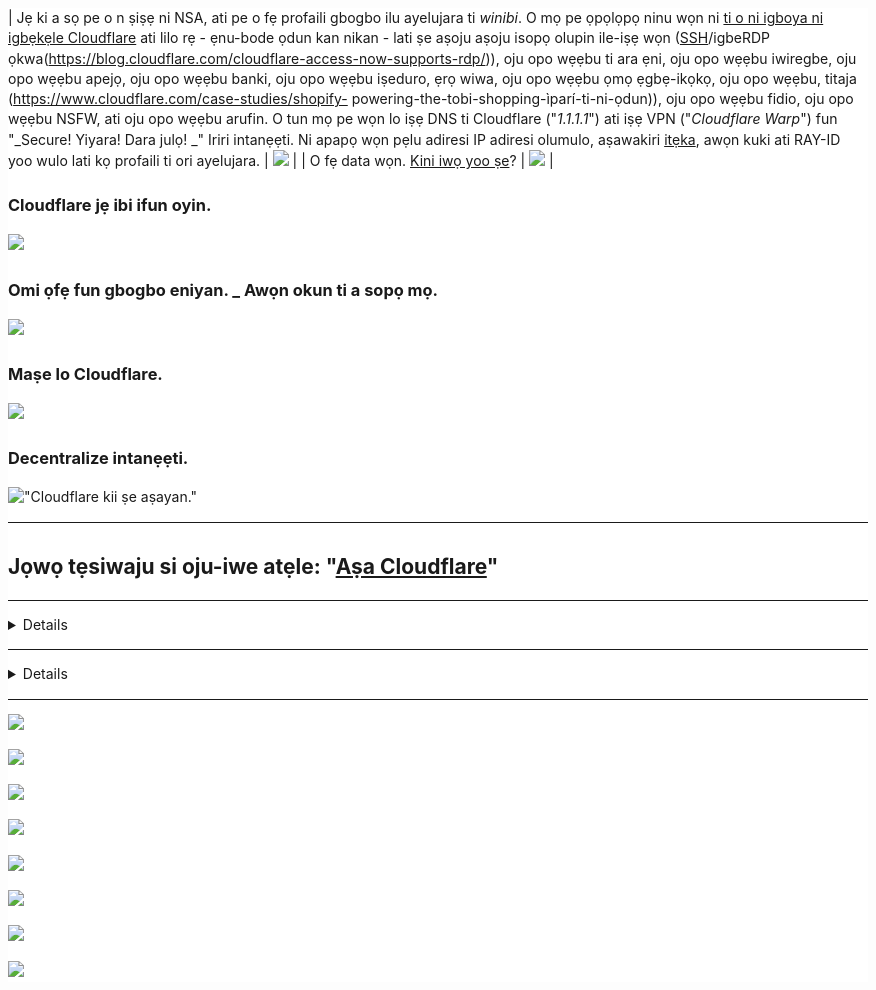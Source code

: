 | Jẹ ki a sọ pe o n ṣiṣẹ ni NSA, ati pe o fẹ profaili gbogbo ilu ayelujara ti _winibi_. O mọ pe ọpọlọpọ ninu wọn ni [ti o ni igboya ni igbẹkẹle Cloudflare](https://twitter.com/search?q=Cloudflare&f=live) ati lilo rẹ - ẹnu-bode ọdun kan nikan - lati ṣe aṣoju aṣoju isopọ olupin ile-iṣẹ wọn ([SSH](https://blog.cloudflare.com/public-keys-are-not-enough-for-ssh-security/)/igbeRDP ọkwa(https://blog.cloudflare.com/cloudflare-access-now-supports-rdp/)), oju opo wẹẹbu ti ara ẹni, oju opo wẹẹbu iwiregbe, oju opo wẹẹbu apejọ, oju opo wẹẹbu banki, oju opo wẹẹbu iṣeduro, ẹrọ wiwa, oju opo wẹẹbu ọmọ ẹgbẹ-ikọkọ, oju opo wẹẹbu, titaja (https://www.cloudflare.com/case-studies/shopify- powering-the-tobi-shopping-ìparí-ti-ni-ọdun)), oju opo wẹẹbu fidio, oju opo wẹẹbu NSFW, ati oju opo wẹẹbu arufin. O tun mọ pe wọn lo iṣẹ DNS ti Cloudflare ("_1.1.1.1_") ati iṣẹ VPN ("_Cloudflare Warp_") fun "_Secure! Yiyara! Dara julọ! _" Iriri intanẹẹti. Ni apapọ wọn pẹlu adiresi IP adiresi olumulo, aṣawakiri [itẹka](https://github.com/VeNoMouS/cloudscraper/issues/209#issuecomment-624853689), awọn kuki ati RAY-ID yoo wulo lati kọ profaili ti ori ayelujara. | ![](https://codeberg.org/crimeflare/cloudflare-tor/media/branch/master/image/edw_snow.jpg) |
| O fẹ data wọn. [Kini iwọ yoo ṣe](https://www.reddit.com/r/privacy/comments/1gb0pa/how_prism_actually_works_1520_att_fiber_optic/)? | ![](https://codeberg.org/crimeflare/cloudflare-tor/media/branch/master/image/nsaslide_prismcorp.gif) |



### Cloudflare jẹ ibi ifun oyin.

![](https://codeberg.org/crimeflare/cloudflare-tor/media/branch/master/image/honeypot.gif)

### Omi ọfẹ fun gbogbo eniyan. _ Awọn okun ti a sopọ mọ.

![](https://codeberg.org/crimeflare/cloudflare-tor/media/branch/master/image/iminurtls.jpg)

### Maṣe lo Cloudflare.

![](https://codeberg.org/crimeflare/cloudflare-tor/media/branch/master/image/shadycloudflare.jpg)

### Decentralize intanẹẹti.

!["Cloudflare kii ṣe aṣayan."](Aworan/cfisnotanoption.jpg)

---


## Jọwọ tẹsiwaju si oju-iwe atẹle: "[Aṣa Cloudflare](yo.ethics.md)"

---

<details></details>

---

<details></details>

---


![](https://codeberg.org/crimeflare/cloudflare-tor/media/branch/master/image/twe_lb.jpg)

![](https://codeberg.org/crimeflare/cloudflare-tor/media/branch/master/image/twe_dz.jpg)

![](https://codeberg.org/crimeflare/cloudflare-tor/media/branch/master/image/twe_jb.jpg)

![](https://codeberg.org/crimeflare/cloudflare-tor/media/branch/master/image/twe_ial.jpg)

![](https://codeberg.org/crimeflare/cloudflare-tor/media/branch/master/image/twe_eptg.jpg)

![](https://codeberg.org/crimeflare/cloudflare-tor/media/branch/master/image/eastdakota_1273277839102656515.jpg)

![](https://codeberg.org/crimeflare/cloudflare-tor/media/branch/master/image/stopcf.jpg)

![](https://codeberg.org/crimeflare/cloudflare-tor/media/branch/master/image/peopledonotthink.jpg)